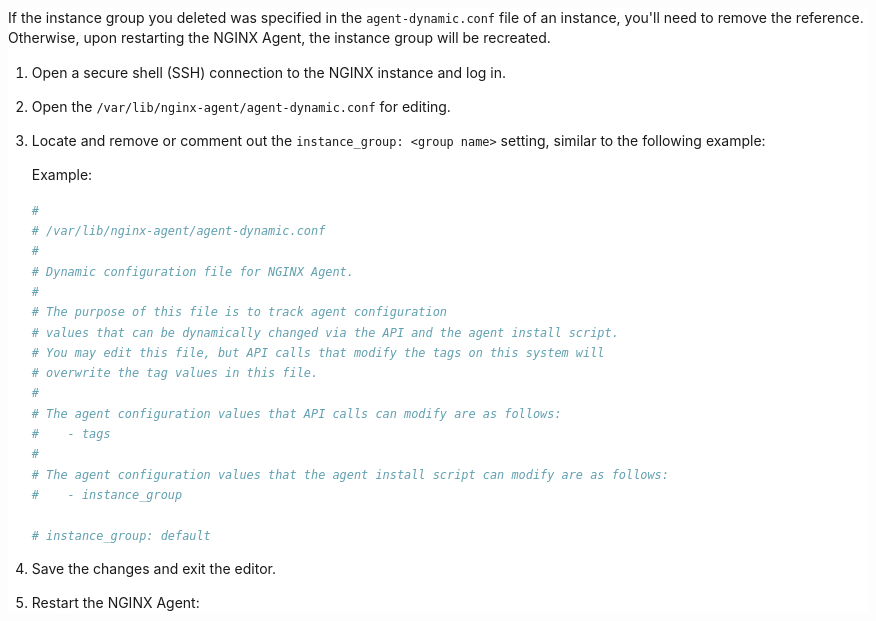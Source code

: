 If the instance group you deleted was specified in the `agent-dynamic.conf` file of an instance, you'll need to remove the reference. Otherwise, upon restarting the NGINX Agent, the instance group will be recreated.

1. Open a secure shell (SSH) connection to the NGINX instance and log in.
2. Open the `/var/lib/nginx-agent/agent-dynamic.conf` for editing.
3. Locate and remove or comment out the `instance_group: <group name>` setting, similar to the following example:

    Example:

    ```yaml
    #
    # /var/lib/nginx-agent/agent-dynamic.conf
    #
    # Dynamic configuration file for NGINX Agent.
    #
    # The purpose of this file is to track agent configuration
    # values that can be dynamically changed via the API and the agent install script.
    # You may edit this file, but API calls that modify the tags on this system will
    # overwrite the tag values in this file.
    #
    # The agent configuration values that API calls can modify are as follows:
    #    - tags
    #
    # The agent configuration values that the agent install script can modify are as follows:
    #    - instance_group

    # instance_group: default
    ```

4. Save the changes and exit the editor.
5. Restart the NGINX Agent:
